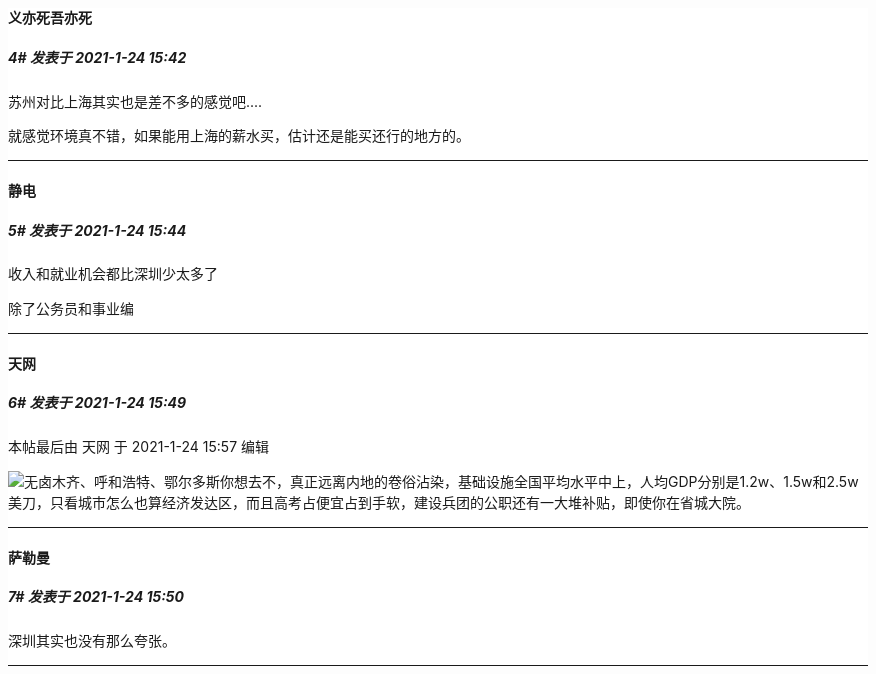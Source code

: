 ####  义亦死吾亦死  
##### 4#       发表于 2021-1-24 15:42




苏州对比上海其实也是差不多的感觉吧....

就感觉环境真不错，如果能用上海的薪水买，估计还是能买还行的地方的。







*****

####  静电  
##### 5#       发表于 2021-1-24 15:44




收入和就业机会都比深圳少太多了



除了公务员和事业编







*****

####  天网  
##### 6#       发表于 2021-1-24 15:49



 本帖最后由 天网 于 2021-1-24 15:57 编辑 

<img src="https://static.saraba1st.com/image/smiley/face2017/037.png" referrerpolicy="no-referrer">无卤木齐、呼和浩特、鄂尔多斯你想去不，真正远离内地的卷俗沾染，基础设施全国平均水平中上，人均GDP分别是1.2w、1.5w和2.5w美刀，只看城市怎么也算经济发达区，而且高考占便宜占到手软，建设兵团的公职还有一大堆补贴，即使你在省城大院。







*****

####  萨勒曼  
##### 7#       发表于 2021-1-24 15:50




深圳其实也没有那么夸张。







*****
